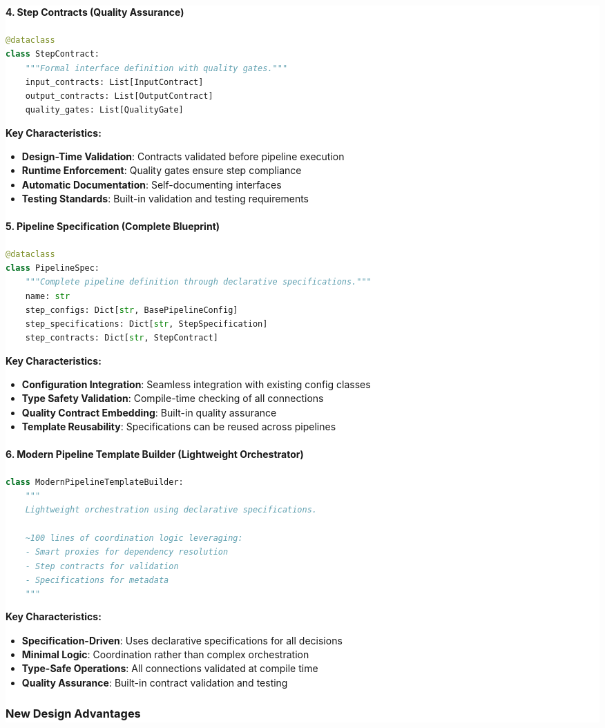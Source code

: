 #### 4. Step Contracts (Quality Assurance)
```python
@dataclass
class StepContract:
    """Formal interface definition with quality gates."""
    input_contracts: List[InputContract]
    output_contracts: List[OutputContract]
    quality_gates: List[QualityGate]
```

**Key Characteristics:**
- **Design-Time Validation**: Contracts validated before pipeline execution
- **Runtime Enforcement**: Quality gates ensure step compliance
- **Automatic Documentation**: Self-documenting interfaces
- **Testing Standards**: Built-in validation and testing requirements

#### 5. Pipeline Specification (Complete Blueprint)
```python
@dataclass
class PipelineSpec:
    """Complete pipeline definition through declarative specifications."""
    name: str
    step_configs: Dict[str, BasePipelineConfig]
    step_specifications: Dict[str, StepSpecification]
    step_contracts: Dict[str, StepContract]
```

**Key Characteristics:**
- **Configuration Integration**: Seamless integration with existing config classes
- **Type Safety Validation**: Compile-time checking of all connections
- **Quality Contract Embedding**: Built-in quality assurance
- **Template Reusability**: Specifications can be reused across pipelines

#### 6. Modern Pipeline Template Builder (Lightweight Orchestrator)
```python
class ModernPipelineTemplateBuilder:
    """
    Lightweight orchestration using declarative specifications.
    
    ~100 lines of coordination logic leveraging:
    - Smart proxies for dependency resolution
    - Step contracts for validation
    - Specifications for metadata
    """
```

**Key Characteristics:**
- **Specification-Driven**: Uses declarative specifications for all decisions
- **Minimal Logic**: Coordination rather than complex orchestration
- **Type-Safe Operations**: All connections validated at compile time
- **Quality Assurance**: Built-in contract validation and testing

### New Design Advantages
